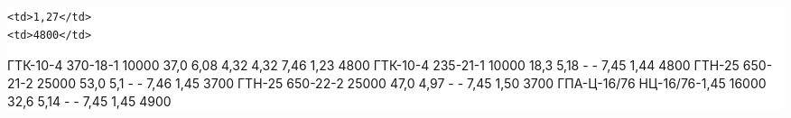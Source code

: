     <td>1,27</td>
    <td>4800</td>
  </tr>
  <tr align="center">
    <td>ГТК-10-4</td>
    <td>370-18-1</td>
    <td>10000</td>
    <td>37,0</td>
    <td>6,08</td>
    <td>4,32</td>
    <td>4,32</td>
    <td>7,46</td>
    <td>1,23</td>
    <td>4800</td>
  </tr>
  <tr align="center">
    <td>ГТК-10-4</td>
    <td>235-21-1</td>
    <td>10000</td>
    <td>18,3</td>
    <td>5,18</td>
    <td>-</td>
    <td>-</td>
    <td>7,45</td>
    <td>1,44</td>
    <td>4800</td>
  </tr>
  <tr align="center">
    <td>ГТН-25</td>
    <td>650-21-2</td>
    <td>25000</td>
    <td>53,0</td>
    <td>5,1</td>
    <td>-</td>
    <td>-</td>
    <td>7,46</td>
    <td>1,45</td>
    <td>3700</td>
  </tr>
  <tr align="center">
    <td>ГТН-25</td>
    <td>650-22-2</td>
    <td>25000</td>
    <td>47,0</td>
    <td>4,97</td>
    <td>-</td>
    <td>-</td>
    <td>7,45</td>
    <td>1,50</td>
    <td>3700</td>
  </tr>
  <tr align="center">
    <td>ГПА-Ц-16/76</td>
    <td>НЦ-16/76-1,45</td>
    <td>16000</td>
    <td>32,6</td>
    <td>5,14</td>
    <td>-</td>
    <td>-</td>
    <td>7,45</td>
    <td>1,45</td>
    <td>4900</td>
  </tr>
  <tr align="center">